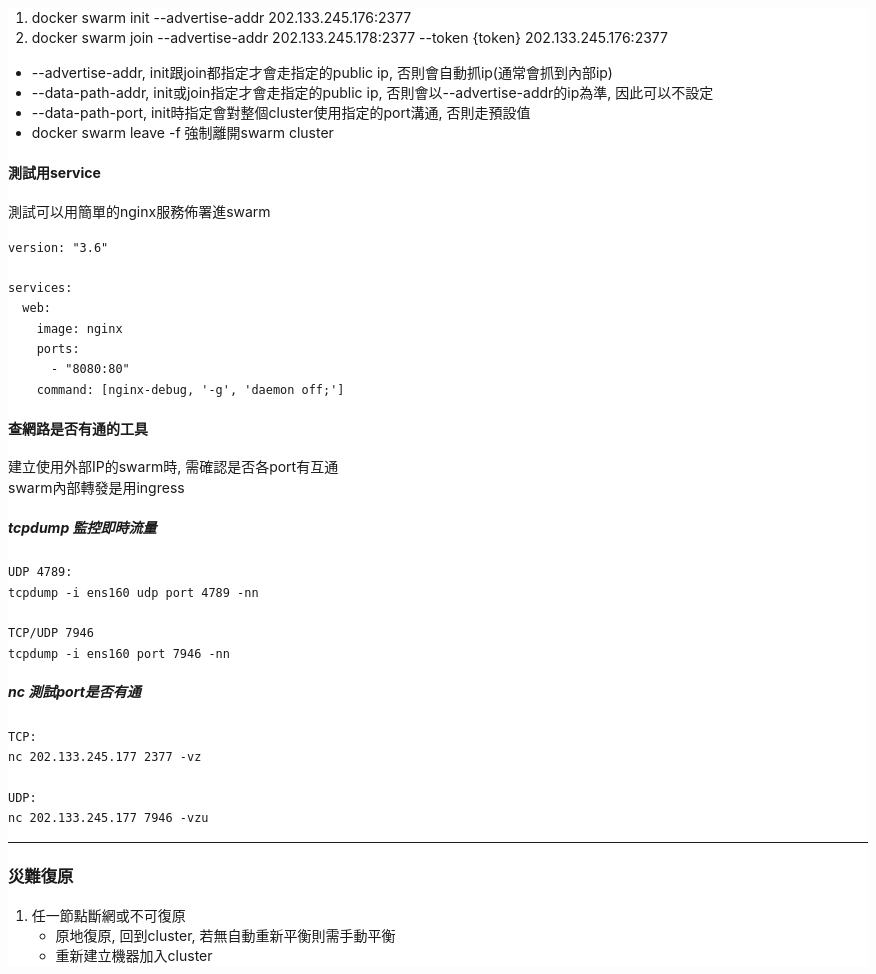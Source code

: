 1. docker swarm init --advertise-addr 202.133.245.176:2377
2. docker swarm join --advertise-addr 202.133.245.178:2377 --token {token} 202.133.245.176:2377

- --advertise-addr, init跟join都指定才會走指定的public ip, 否則會自動抓ip(通常會抓到內部ip)
- --data-path-addr, init或join指定才會走指定的public ip, 否則會以--advertise-addr的ip為準, 因此可以不設定
- --data-path-port, init時指定會對整個cluster使用指定的port溝通, 否則走預設值
- docker swarm leave -f 強制離開swarm cluster

#### 測試用service

測試可以用簡單的nginx服務佈署進swarm

```
version: "3.6"

services:
  web:
    image: nginx
    ports:
      - "8080:80"
    command: [nginx-debug, '-g', 'daemon off;']
```

#### 查網路是否有通的工具

建立使用外部IP的swarm時, 需確認是否各port有互通  
swarm內部轉發是用ingress

##### tcpdump 監控即時流量

```
UDP 4789:
tcpdump -i ens160 udp port 4789 -nn

TCP/UDP 7946
tcpdump -i ens160 port 7946 -nn
```

##### nc 測試port是否有通

```
TCP:
nc 202.133.245.177 2377 -vz

UDP:
nc 202.133.245.177 7946 -vzu
```

---

### 災難復原

1. 任一節點斷網或不可復原
    - 原地復原, 回到cluster, 若無自動重新平衡則需手動平衡
    - 重新建立機器加入cluster
